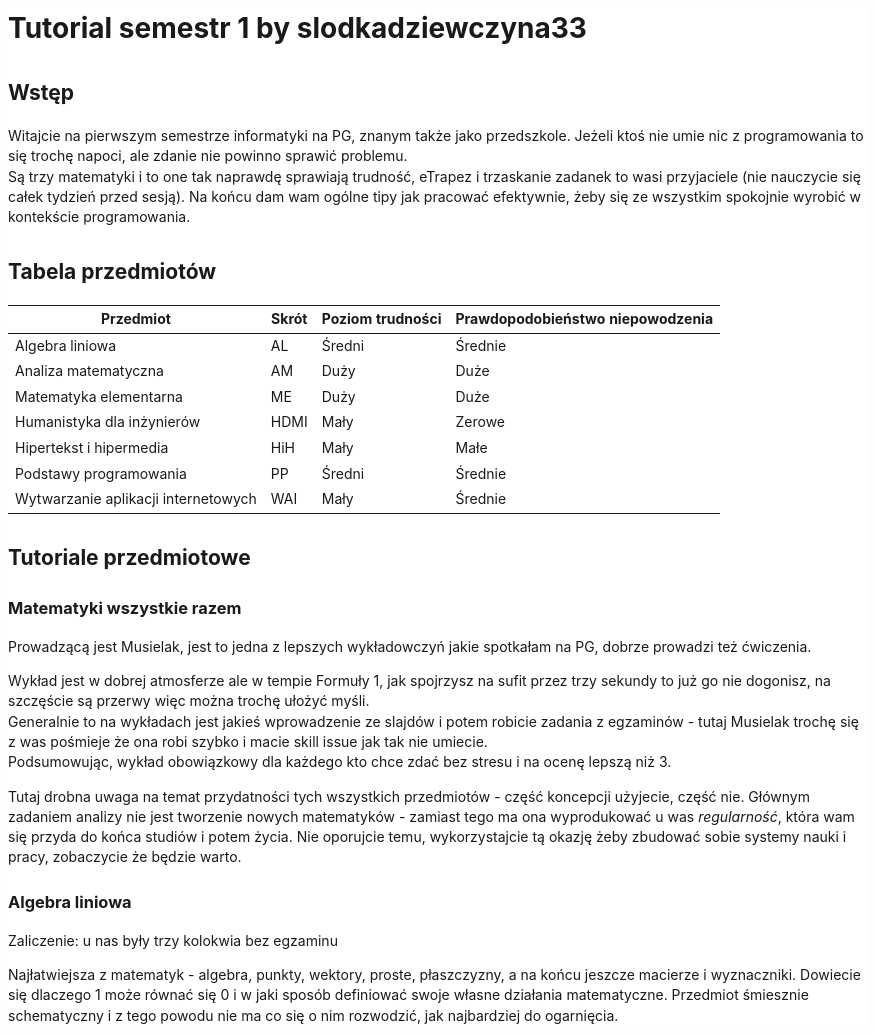 # Tutorial semestr 1 by slodkadziewczyna33

## Wstęp
Witajcie na pierwszym semestrze informatyki na PG, znanym także jako przedszkole. Jeżeli ktoś nie umie nic z programowania to się trochę napoci, ale zdanie nie powinno sprawić problemu.<br>
Są trzy matematyki i to one tak naprawdę sprawiają trudność, eTrapez i trzaskanie zadanek to wasi przyjaciele (nie nauczycie się całek tydzień przed sesją). Na końcu dam wam ogólne tipy jak pracować efektywnie, żeby się ze wszystkim spokojnie wyrobić w kontekście programowania.

## Tabela przedmiotów

| Przedmiot | Skrót | Poziom trudności | Prawdopodobieństwo niepowodzenia |
|-----------|---------|------------------|----------------------|
| Algebra liniowa | AL | Średni | Średnie |
| Analiza matematyczna | AM | Duży | Duże |
| Matematyka elementarna | ME | Duży | Duże |
| Humanistyka dla inżynierów | HDMI | Mały | Zerowe |
| Hipertekst i hipermedia | HiH | Mały | Małe |
| Podstawy programowania | PP | Średni | Średnie |
| Wytwarzanie aplikacji internetowych | WAI | Mały | Średnie |


## Tutoriale przedmiotowe
### Matematyki wszystkie razem
Prowadzącą jest Musielak, jest to jedna z lepszych wykładowczyń jakie spotkałam na PG, dobrze prowadzi też ćwiczenia.<br>

Wykład jest w dobrej atmosferze ale w tempie Formuły 1, jak spojrzysz na sufit przez trzy sekundy to już go nie dogonisz, na szczęście są przerwy więc można trochę ułożyć myśli.<br>
Generalnie to na wykładach jest jakieś wprowadzenie ze slajdów i potem robicie zadania z egzaminów - tutaj Musielak trochę się z was pośmieje że ona robi szybko i macie skill issue jak tak nie umiecie.<br>
Podsumowując, wykład obowiązkowy dla każdego kto chce zdać bez stresu i na ocenę lepszą niż 3.<br>

Tutaj drobna uwaga na temat przydatności tych wszystkich przedmiotów - część koncepcji użyjecie, część nie. Głównym zadaniem analizy nie jest tworzenie nowych matematyków - zamiast tego ma ona wyprodukować u was *regularność*, która wam się przyda do końca studiów i potem życia. Nie oporujcie temu, wykorzystajcie tą okazję żeby zbudować sobie systemy nauki i pracy, zobaczycie że będzie warto.

### Algebra liniowa
Zaliczenie: u nas były trzy kolokwia bez egzaminu<br>

Najłatwiejsza z matematyk - algebra, punkty, wektory, proste, płaszczyzny, a na końcu jeszcze macierze i wyznaczniki.
Dowiecie się dlaczego 1 może równać się 0 i w jaki sposób definiować swoje własne działania matematyczne. Przedmiot śmiesznie schematyczny i z tego powodu nie ma co się o nim rozwodzić, jak najbardziej do ogarnięcia.
